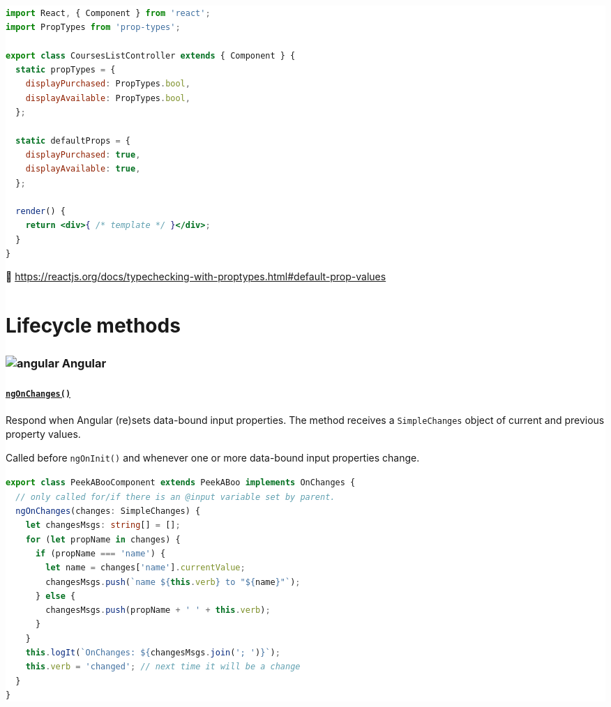 ```jsx
import React, { Component } from 'react';
import PropTypes from 'prop-types';

export class CoursesListController extends { Component } {
  static propTypes = {
    displayPurchased: PropTypes.bool,
    displayAvailable: PropTypes.bool,
  };

  static defaultProps = {
    displayPurchased: true,
    displayAvailable: true,
  };

  render() {
    return <div>{ /* template */ }</div>;
  }
}
```

:link: https://reactjs.org/docs/typechecking-with-proptypes.html#default-prop-values


# Lifecycle methods


### ![angular] Angular

#### [`ngOnChanges()`](https://angular.io/guide/lifecycle-hooks#onchanges)

Respond when Angular (re)sets data-bound input properties. The method receives a `SimpleChanges` object of current and previous property values.

Called before `ngOnInit()` and whenever one or more data-bound input properties change.

```ts
export class PeekABooComponent extends PeekABoo implements OnChanges {
  // only called for/if there is an @input variable set by parent.
  ngOnChanges(changes: SimpleChanges) {
    let changesMsgs: string[] = [];
    for (let propName in changes) {
      if (propName === 'name') {
        let name = changes['name'].currentValue;
        changesMsgs.push(`name ${this.verb} to "${name}"`);
      } else {
        changesMsgs.push(propName + ' ' + this.verb);
      }
    }
    this.logIt(`OnChanges: ${changesMsgs.join('; ')}`);
    this.verb = 'changed'; // next time it will be a change
  } 
}
```


[angular]: ./assets/logos/angular-small.svg
[react]: ./assets/logos/react-small.svg